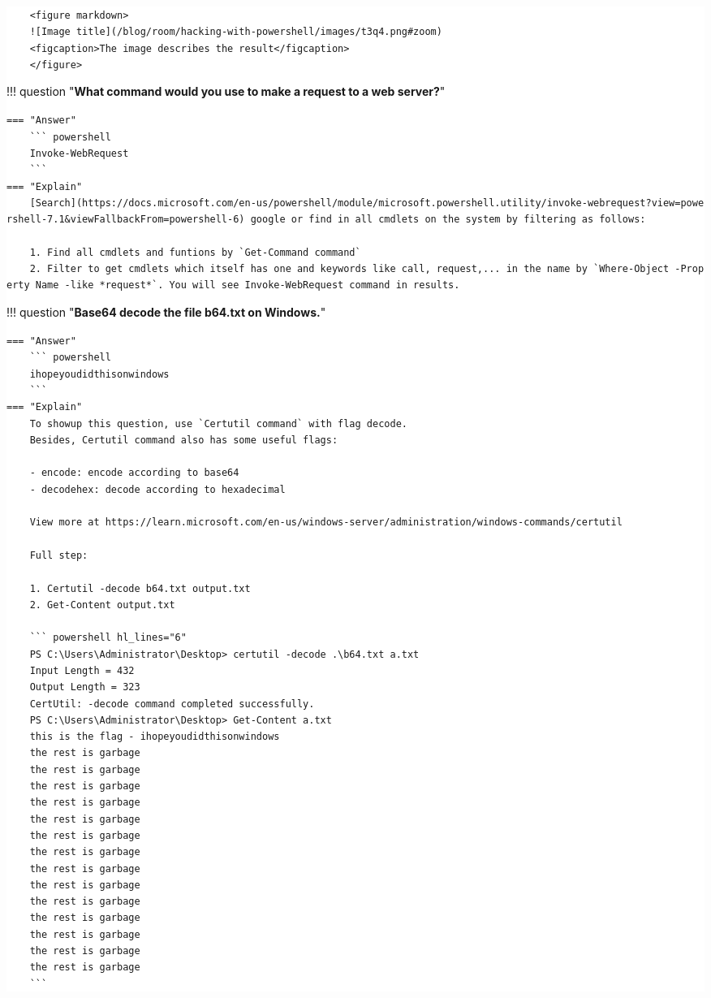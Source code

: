         <figure markdown>
        ![Image title](/blog/room/hacking-with-powershell/images/t3q4.png#zoom)
        <figcaption>The image describes the result</figcaption>
        </figure>

!!! question "__What command would you use to make a request to a web server?__"

    === "Answer"
        ``` powershell
        Invoke-WebRequest
        ```
    === "Explain"
        [Search](https://docs.microsoft.com/en-us/powershell/module/microsoft.powershell.utility/invoke-webrequest?view=powershell-7.1&viewFallbackFrom=powershell-6) google or find in all cmdlets on the system by filtering as follows:

        1. Find all cmdlets and funtions by `Get-Command command`
        2. Filter to get cmdlets which itself has one and keywords like call, request,... in the name by `Where-Object -Property Name -like *request*`. You will see Invoke-WebRequest command in results.

!!! question "__Base64 decode the file b64.txt on Windows.__"

    === "Answer"
        ``` powershell
        ihopeyoudidthisonwindows
        ```
    === "Explain"
        To showup this question, use `Certutil command` with flag decode.
        Besides, Certutil command also has some useful flags:
        
        - encode: encode according to base64
        - decodehex: decode according to hexadecimal

        View more at https://learn.microsoft.com/en-us/windows-server/administration/windows-commands/certutil

        Full step: 
        
        1. Certutil -decode b64.txt output.txt
        2. Get-Content output.txt

        ``` powershell hl_lines="6"
        PS C:\Users\Administrator\Desktop> certutil -decode .\b64.txt a.txt        
        Input Length = 432                                                         
        Output Length = 323                                                        
        CertUtil: -decode command completed successfully.                          
        PS C:\Users\Administrator\Desktop> Get-Content a.txt                              
        this is the flag - ihopeyoudidthisonwindows                                
        the rest is garbage                                                        
        the rest is garbage                                                        
        the rest is garbage                                                        
        the rest is garbage                                                        
        the rest is garbage                                                        
        the rest is garbage                                                        
        the rest is garbage                                                        
        the rest is garbage                                                        
        the rest is garbage                                                        
        the rest is garbage                                                        
        the rest is garbage                                                        
        the rest is garbage                                                        
        the rest is garbage                                                        
        the rest is garbage                                                                                                                                    
        ```
